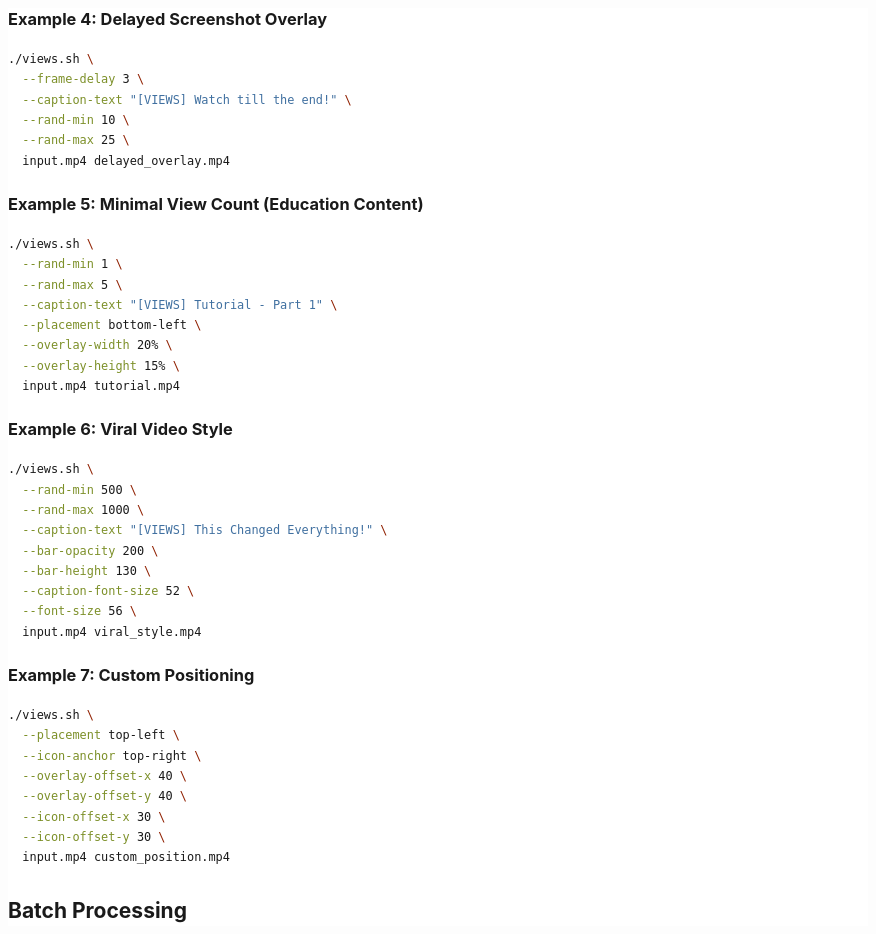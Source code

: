 ### Example 4: Delayed Screenshot Overlay

```bash
./views.sh \
  --frame-delay 3 \
  --caption-text "[VIEWS] Watch till the end!" \
  --rand-min 10 \
  --rand-max 25 \
  input.mp4 delayed_overlay.mp4
```

### Example 5: Minimal View Count (Education Content)

```bash
./views.sh \
  --rand-min 1 \
  --rand-max 5 \
  --caption-text "[VIEWS] Tutorial - Part 1" \
  --placement bottom-left \
  --overlay-width 20% \
  --overlay-height 15% \
  input.mp4 tutorial.mp4
```

### Example 6: Viral Video Style

```bash
./views.sh \
  --rand-min 500 \
  --rand-max 1000 \
  --caption-text "[VIEWS] This Changed Everything!" \
  --bar-opacity 200 \
  --bar-height 130 \
  --caption-font-size 52 \
  --font-size 56 \
  input.mp4 viral_style.mp4
```

### Example 7: Custom Positioning

```bash
./views.sh \
  --placement top-left \
  --icon-anchor top-right \
  --overlay-offset-x 40 \
  --overlay-offset-y 40 \
  --icon-offset-x 30 \
  --icon-offset-y 30 \
  input.mp4 custom_position.mp4
```

## Batch Processing
